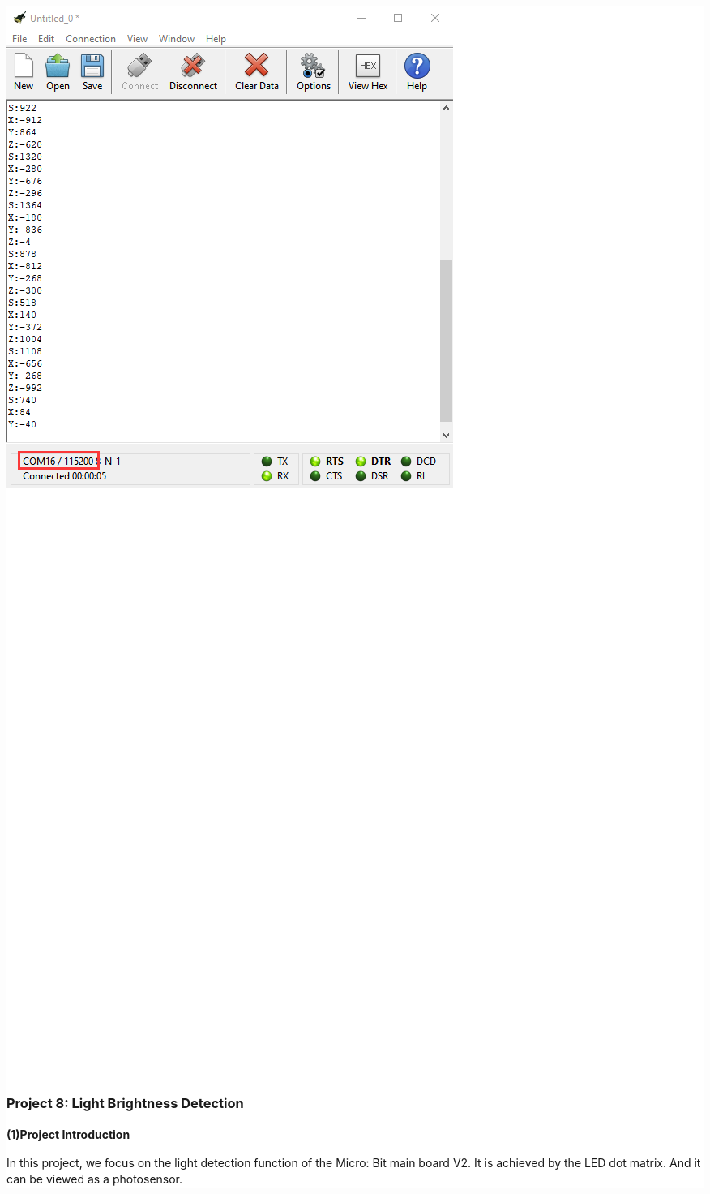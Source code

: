 ![](media/image/46d779cbd39f94325b5f68026486abed.png)

<div style="position:relative;height:0;padding-bottom:81.97%;overflow:hidden;"><iframe style="position:absolute;top:0;left:0;width:100%;height:100%;" src="https://makecode.microbit.org/---run?id=_073a5g1X2KPW" allowfullscreen="allowfullscreen" sandbox="allow-popups allow-forms allow-scripts allow-same-origin" frameborder="0"></iframe></div>

### Project 8: Light Brightness Detection

**(1)Project Introduction**

In this project, we focus on the light detection function of the Micro: Bit main
board V2. It is achieved by the LED dot matrix. And it can be viewed as a
photosensor.
